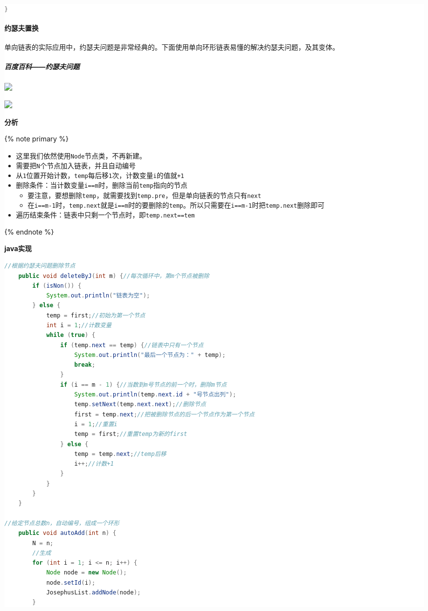 ```java
}
```



#### 约瑟夫置换

单向链表的实际应用中，约瑟夫问题是非常经典的。下面使用单向环形链表易懂的解决约瑟夫问题，及其变体。

##### 百度百科——约瑟夫问题

![](https://file.moetu.org/images/2019/09/11/c4a09501fbf1c36e42ff59f960d03437f678d77a8774de89.png)

![](C:\Users\Administrator\AppData\Roaming\Typora\typora-user-images\1568176904403.png)

**分析**

{% note primary %}

- 这里我们依然使用`Node`节点类，不再新建。
- 需要把`N`个节点加入链表，并且自动编号
- 从`1`位置开始计数，`temp`每后移`1`次，计数变量`i`的值就`+1`
- 删除条件：当计数变量`i==m`时，删除当前`temp`指向的节点
  - 要注意，要想删除`temp`，就需要找到`temp.pre`，但是单向链表的节点只有`next`
  - 在`i==m-1`时，`temp.next`就是`i==m`时的要删除的`temp`。所以只需要在`i==m-1`时把`temp.next`删除即可
- 遍历结束条件：链表中只剩一个节点时，即`temp.next==tem`

{% endnote %}

**java实现**

```java
//根据约瑟夫问题删除节点
    public void deleteByJ(int m) {//每次循环中，第m个节点被删除
        if (isNon()) {
            System.out.println("链表为空");
        } else {
            temp = first;//初始为第一个节点
            int i = 1;//计数变量
            while (true) {
                if (temp.next == temp) {//链表中只有一个节点
                    System.out.println("最后一个节点为：" + temp);
                    break;
                }
                if (i == m - 1) {//当数到m号节点的前一个时，删除m节点
                    System.out.println(temp.next.id + "号节点出列");
                    temp.setNext(temp.next.next);//删除节点
                    first = temp.next;//把被删除节点的后一个节点作为第一个节点
                    i = 1;//重置i
                    temp = first;//重置temp为新的first
                } else {
                    temp = temp.next;//temp后移
                    i++;//计数+1
                }
            }
        }
    }

//给定节点总数n，自动编号，组成一个环形
    public void autoAdd(int n) {
        N = n;
        //生成
        for (int i = 1; i <= n; i++) {
            Node node = new Node();
            node.setId(i);
            JosephusList.addNode(node);
        }
```